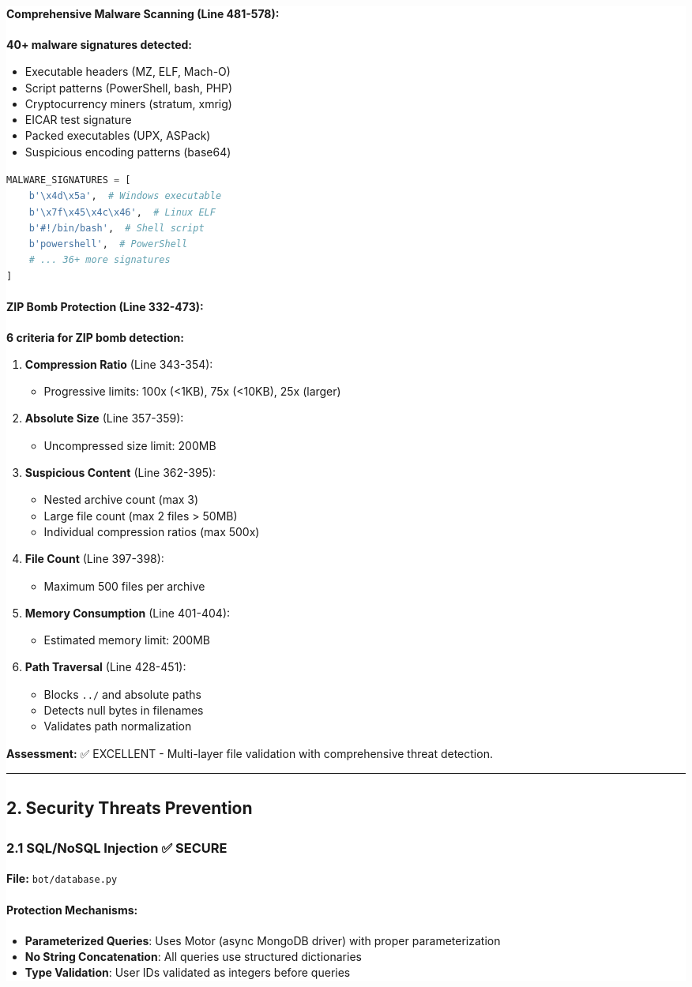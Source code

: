 #### Comprehensive Malware Scanning (Line 481-578):
**40+ malware signatures detected:**
- Executable headers (MZ, ELF, Mach-O)
- Script patterns (PowerShell, bash, PHP)
- Cryptocurrency miners (stratum, xmrig)
- EICAR test signature
- Packed executables (UPX, ASPack)
- Suspicious encoding patterns (base64)

```python
MALWARE_SIGNATURES = [
    b'\x4d\x5a',  # Windows executable
    b'\x7f\x45\x4c\x46',  # Linux ELF
    b'#!/bin/bash',  # Shell script
    b'powershell',  # PowerShell
    # ... 36+ more signatures
]
```

#### ZIP Bomb Protection (Line 332-473):
**6 criteria for ZIP bomb detection:**

1. **Compression Ratio** (Line 343-354):
   - Progressive limits: 100x (<1KB), 75x (<10KB), 25x (larger)
   
2. **Absolute Size** (Line 357-359):
   - Uncompressed size limit: 200MB

3. **Suspicious Content** (Line 362-395):
   - Nested archive count (max 3)
   - Large file count (max 2 files > 50MB)
   - Individual compression ratios (max 500x)
   
4. **File Count** (Line 397-398):
   - Maximum 500 files per archive

5. **Memory Consumption** (Line 401-404):
   - Estimated memory limit: 200MB

6. **Path Traversal** (Line 428-451):
   - Blocks `../` and absolute paths
   - Detects null bytes in filenames
   - Validates path normalization

**Assessment:** ✅ EXCELLENT - Multi-layer file validation with comprehensive threat detection.

---

## 2. Security Threats Prevention

### 2.1 SQL/NoSQL Injection ✅ SECURE

**File:** `bot/database.py`

#### Protection Mechanisms:
- **Parameterized Queries**: Uses Motor (async MongoDB driver) with proper parameterization
- **No String Concatenation**: All queries use structured dictionaries
- **Type Validation**: User IDs validated as integers before queries
